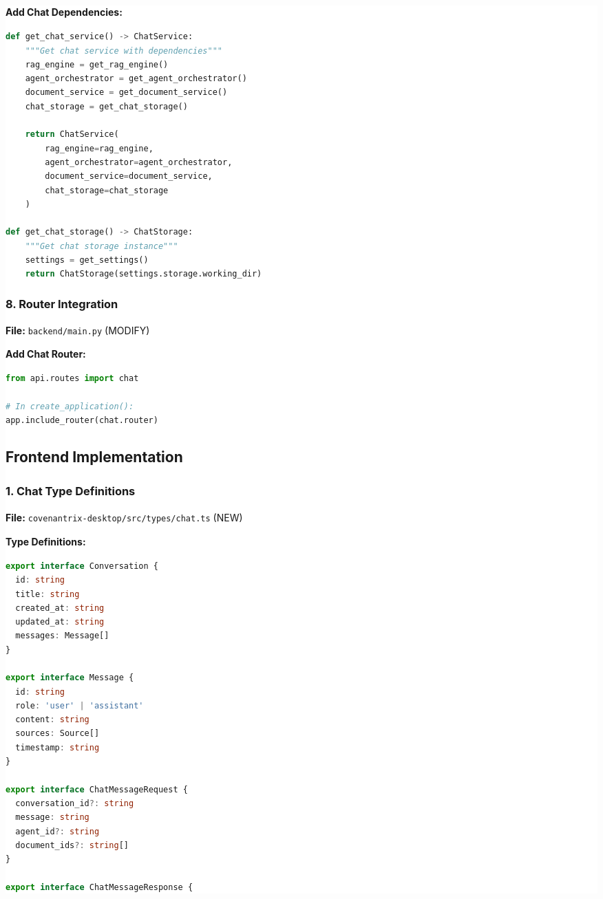 **Add Chat Dependencies:**
```python
def get_chat_service() -> ChatService:
    """Get chat service with dependencies"""
    rag_engine = get_rag_engine()
    agent_orchestrator = get_agent_orchestrator()
    document_service = get_document_service()
    chat_storage = get_chat_storage()
    
    return ChatService(
        rag_engine=rag_engine,
        agent_orchestrator=agent_orchestrator,
        document_service=document_service,
        chat_storage=chat_storage
    )

def get_chat_storage() -> ChatStorage:
    """Get chat storage instance"""
    settings = get_settings()
    return ChatStorage(settings.storage.working_dir)
```

### 8. Router Integration
**File:** `backend/main.py` (MODIFY)

**Add Chat Router:**
```python
from api.routes import chat

# In create_application():
app.include_router(chat.router)
```

## Frontend Implementation

### 1. Chat Type Definitions
**File:** `covenantrix-desktop/src/types/chat.ts` (NEW)

**Type Definitions:**
```typescript
export interface Conversation {
  id: string
  title: string
  created_at: string
  updated_at: string
  messages: Message[]
}

export interface Message {
  id: string
  role: 'user' | 'assistant'
  content: string
  sources: Source[]
  timestamp: string
}

export interface ChatMessageRequest {
  conversation_id?: string
  message: string
  agent_id?: string
  document_ids?: string[]
}

export interface ChatMessageResponse {
```